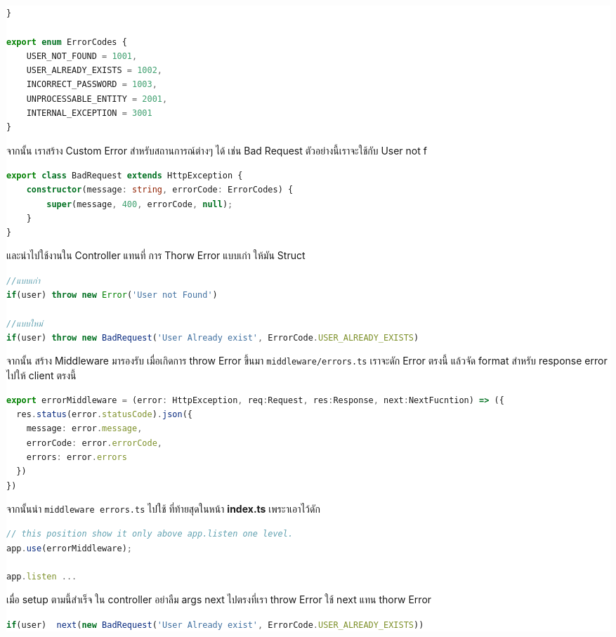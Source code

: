 ```ts
}

export enum ErrorCodes {
    USER_NOT_FOUND = 1001,
    USER_ALREADY_EXISTS = 1002,
    INCORRECT_PASSWORD = 1003,
    UNPROCESSABLE_ENTITY = 2001,
    INTERNAL_EXCEPTION = 3001
}

``` 

จากนั้น เราสร้าง Custom Error สำหรับสถานการณ์ต่างๆ ได้ เช่น Bad Request ตัวอย่างนี้เราจะใช้กับ User not f
```ts
export class BadRequest extends HttpException {
    constructor(message: string, errorCode: ErrorCodes) {
        super(message, 400, errorCode, null);
    }
}
```

และนำไปใช้งานใน Controller แทนที่ การ Thorw Error แบบเก่า ให้มัน Struct
```ts
//แบบเก่า
if(user) throw new Error('User not Found')

//แบบใหม่
if(user) throw new BadRequest('User Already exist', ErrorCode.USER_ALREADY_EXISTS)
```

จากนั้น สร้าง Middleware มารองรับ เมื่อเกิดการ throw Error ขึ้นมา `middleware/errors.ts` เราจะดัก Error ตรงนี้ แล้วจัด format สำหรับ response error ไปให้ client ตรงนี้
```ts
export errorMiddleware = (error: HttpException, req:Request, res:Response, next:NextFucntion) => ({
  res.status(error.statusCode).json({
    message: error.message,
    errorCode: error.errorCode,
    errors: error.errors
  })
})
```
จากนั้นนำ `middleware errors.ts`  ไปใช้ ที่ท้ายสุดในหน้า **index.ts** เพระาเอาไว้ดัก

```ts
// this position show it only above app.listen one level.
app.use(errorMiddleware);

app.listen ...
```

เมื่อ setup ตามนี้สำเร็จ 
ใน controller อย่าลืม args next ไปตรงที่เรา throw Error ใช้ next แทน thorw Error
```ts
if(user)  next(new BadRequest('User Already exist', ErrorCode.USER_ALREADY_EXISTS))
```
